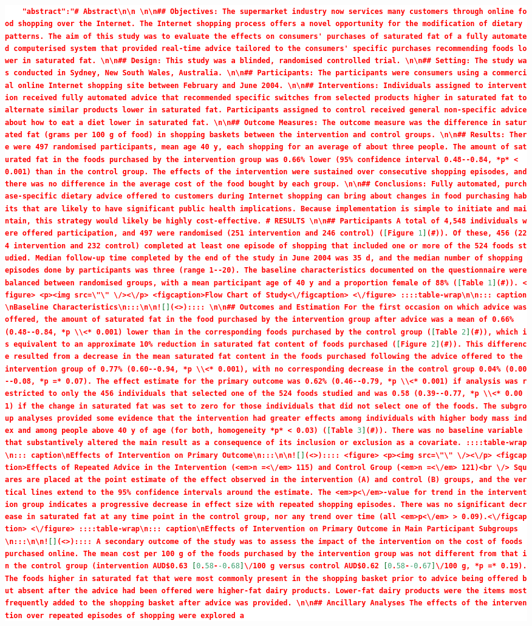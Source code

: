 ```json
    "abstract":"# Abstract\n\n \n\n## Objectives: The supermarket industry now services many customers through online food shopping over the Internet. The Internet shopping process offers a novel opportunity for the modification of dietary patterns. The aim of this study was to evaluate the effects on consumers' purchases of saturated fat of a fully automated computerised system that provided real-time advice tailored to the consumers' specific purchases recommending foods lower in saturated fat. \n\n## Design: This study was a blinded, randomised controlled trial. \n\n## Setting: The study was conducted in Sydney, New South Wales, Australia. \n\n## Participants: The participants were consumers using a commercial online Internet shopping site between February and June 2004. \n\n## Interventions: Individuals assigned to intervention received fully automated advice that recommended specific switches from selected products higher in saturated fat to alternate similar products lower in saturated fat. Participants assigned to control received general non-specific advice about how to eat a diet lower in saturated fat. \n\n## Outcome Measures: The outcome measure was the difference in saturated fat (grams per 100 g of food) in shopping baskets between the intervention and control groups. \n\n## Results: There were 497 randomised participants, mean age 40 y, each shopping for an average of about three people. The amount of saturated fat in the foods purchased by the intervention group was 0.66% lower (95% confidence interval 0.48--0.84, *p* < 0.001) than in the control group. The effects of the intervention were sustained over consecutive shopping episodes, and there was no difference in the average cost of the food bought by each group. \n\n## Conclusions: Fully automated, purchase-specific dietary advice offered to customers during Internet shopping can bring about changes in food purchasing habits that are likely to have significant public health implications. Because implementation is simple to initiate and maintain, this strategy would likely be highly cost-effective. # RESULTS \n\n## Participants A total of 4,548 individuals were offered participation, and 497 were randomised (251 intervention and 246 control) ([Figure 1](#)). Of these, 456 (224 intervention and 232 control) completed at least one episode of shopping that included one or more of the 524 foods studied. Median follow-up time completed by the end of the study in June 2004 was 35 d, and the median number of shopping episodes done by participants was three (range 1--20). The baseline characteristics documented on the questionnaire were balanced between randomised groups, with a mean participant age of 40 y and a proportion female of 88% ([Table 1](#)). <figure> <p><img src=\"\" \/><\/p> <figcaption>Flow Chart of Study<\/figcaption> <\/figure> ::::table-wrap\n\n::: caption\nBaseline Characteristics\n:::\n\n![](<>):::: \n\n## Outcomes and Estimation For the first occasion on which advice was offered, the amount of saturated fat in the food purchased by the intervention group after advice was a mean of 0.66% (0.48--0.84, *p \\<* 0.001) lower than in the corresponding foods purchased by the control group ([Table 2](#)), which is equivalent to an approximate 10% reduction in saturated fat content of foods purchased ([Figure 2](#)). This difference resulted from a decrease in the mean saturated fat content in the foods purchased following the advice offered to the intervention group of 0.77% (0.60--0.94, *p \\<* 0.001), with no corresponding decrease in the control group 0.04% (0.00--0.08, *p =* 0.07). The effect estimate for the primary outcome was 0.62% (0.46--0.79, *p \\<* 0.001) if analysis was restricted to only the 456 individuals that selected one of the 524 foods studied and was 0.58 (0.39--0.77, *p \\<* 0.001) if the change in saturated fat was set to zero for those individuals that did not select one of the foods. The subgroup analyses provided some evidence that the intervention had greater effects among individuals with higher body mass index and among people above 40 y of age (for both, homogeneity *p* < 0.03) ([Table 3](#)). There was no baseline variable that substantively altered the main result as a consequence of its inclusion or exclusion as a covariate. ::::table-wrap\n::: caption\nEffects of Intervention on Primary Outcome\n:::\n\n![](<>):::: <figure> <p><img src=\"\" \/><\/p> <figcaption>Effects of Repeated Advice in the Intervention (<em>n =<\/em> 115) and Control Group (<em>n =<\/em> 121)<br \/> Squares are placed at the point estimate of the effect observed in the intervention (A) and control (B) groups, and the vertical lines extend to the 95% confidence intervals around the estimate. The <em>p<\/em>-value for trend in the intervention group indicates a progressive decrease in effect size with repeated shopping episodes. There was no significant decrease in saturated fat at any time point in the control group, nor any trend over time (all <em>p<\/em> > 0.09).<\/figcaption> <\/figure> ::::table-wrap\n::: caption\nEffects of Intervention on Primary Outcome in Main Participant Subgroups\n:::\n\n![](<>):::: A secondary outcome of the study was to assess the impact of the intervention on the cost of foods purchased online. The mean cost per 100 g of the foods purchased by the intervention group was not different from that in the control group (intervention AUD$0.63 [0.58--0.68]\/100 g versus control AUD$0.62 [0.58--0.67]\/100 g, *p =* 0.19). The foods higher in saturated fat that were most commonly present in the shopping basket prior to advice being offered but absent after the advice had been offered were higher-fat dairy products. Lower-fat dairy products were the items most frequently added to the shopping basket after advice was provided. \n\n## Ancillary Analyses The effects of the intervention over repeated episodes of shopping were explored a
```